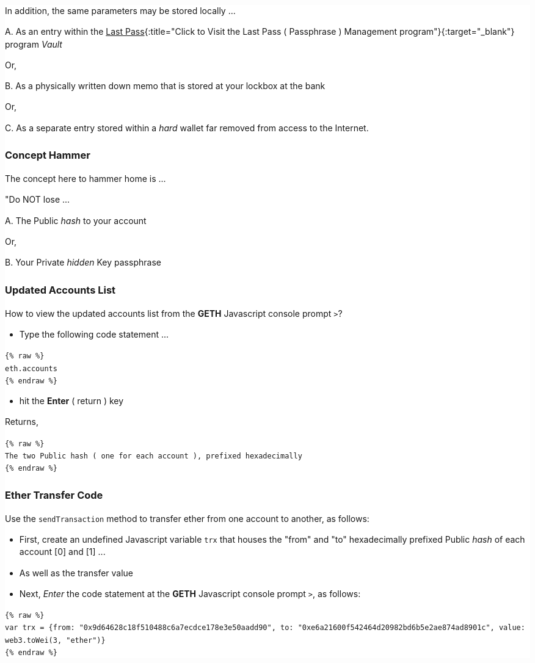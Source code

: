 In addition, the same parameters may be stored locally ...

A. As an entry within the [Last Pass](https://www.lastpass.com/business){:title="Click to Visit the Last Pass ( Passphrase ) Management program"}{:target="_blank"} program *Vault*

Or,

B. As a physically written down memo that is stored at your lockbox at the bank

Or,

C. As a separate entry stored within a *hard* wallet far removed from access to the Internet.

### Concept Hammer

The concept here to hammer home is ...

"Do NOT lose ...

A. The Public *hash* to your account

Or,

B. Your Private *hidden* Key passphrase

### Updated Accounts List

How to view the updated accounts list from the **GETH** Javascript console prompt `>`?

- Type the following code statement ...

```liquid
{% raw %}
eth.accounts
{% endraw %}
```

- hit the **Enter** ( return ) key

Returns,

```liquid
{% raw %}
The two Public hash ( one for each account ), prefixed hexadecimally
{% endraw %}
```

### Ether Transfer Code

Use the `sendTransaction` method to transfer ether from one account to another, as follows:

- First, create an undefined Javascript variable `trx` that houses the "from" and "to" hexadecimally prefixed Public *hash* of each account [0] and [1] ...

- As well as the transfer value

- Next, *Enter* the code statement at the **GETH** Javascript console prompt `>`, as follows:

```liquid
{% raw %}
var trx = {from: "0x9d64628c18f510488c6a7ecdce178e3e50aadd90", to: "0xe6a21600f542464d20982bd6b5e2ae874ad8901c", value: web3.toWei(3, "ether")}
{% endraw %}
```

